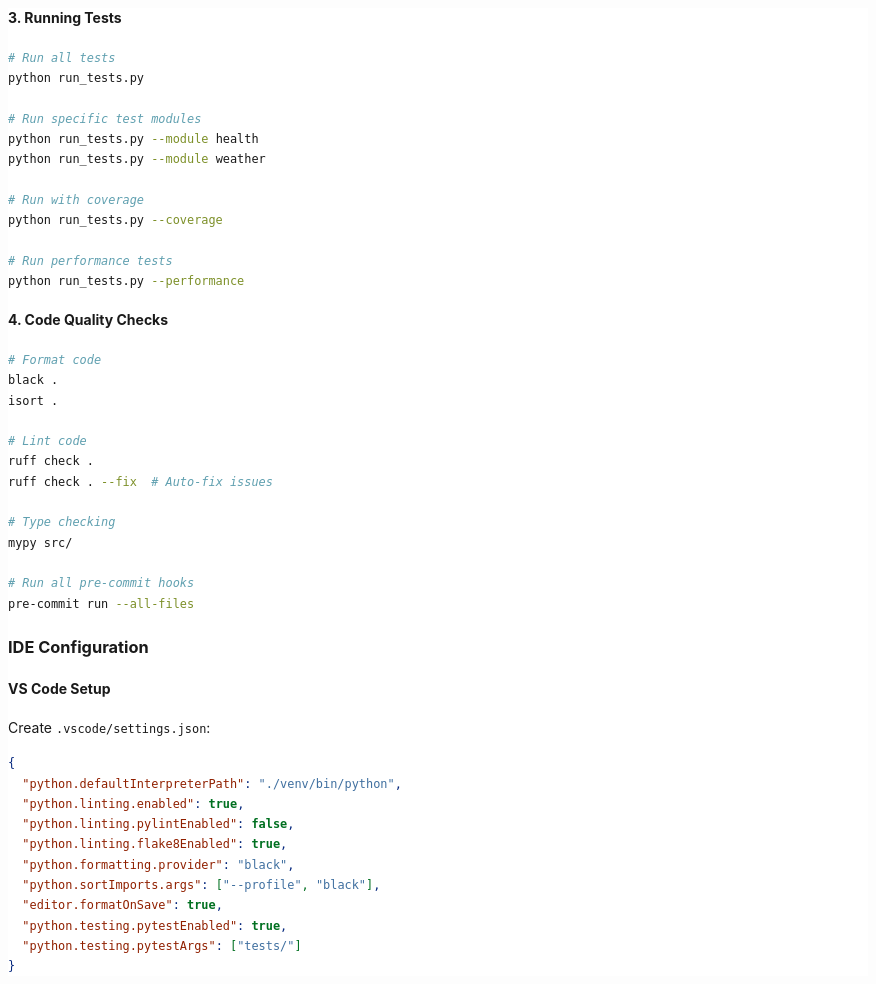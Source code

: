 #### 3. Running Tests

```bash
# Run all tests
python run_tests.py

# Run specific test modules
python run_tests.py --module health
python run_tests.py --module weather

# Run with coverage
python run_tests.py --coverage

# Run performance tests
python run_tests.py --performance
```

#### 4. Code Quality Checks

```bash
# Format code
black .
isort .

# Lint code
ruff check .
ruff check . --fix  # Auto-fix issues

# Type checking
mypy src/

# Run all pre-commit hooks
pre-commit run --all-files
```

### IDE Configuration

#### VS Code Setup

Create `.vscode/settings.json`:
```json
{
  "python.defaultInterpreterPath": "./venv/bin/python",
  "python.linting.enabled": true,
  "python.linting.pylintEnabled": false,
  "python.linting.flake8Enabled": true,
  "python.formatting.provider": "black",
  "python.sortImports.args": ["--profile", "black"],
  "editor.formatOnSave": true,
  "python.testing.pytestEnabled": true,
  "python.testing.pytestArgs": ["tests/"]
}
```
